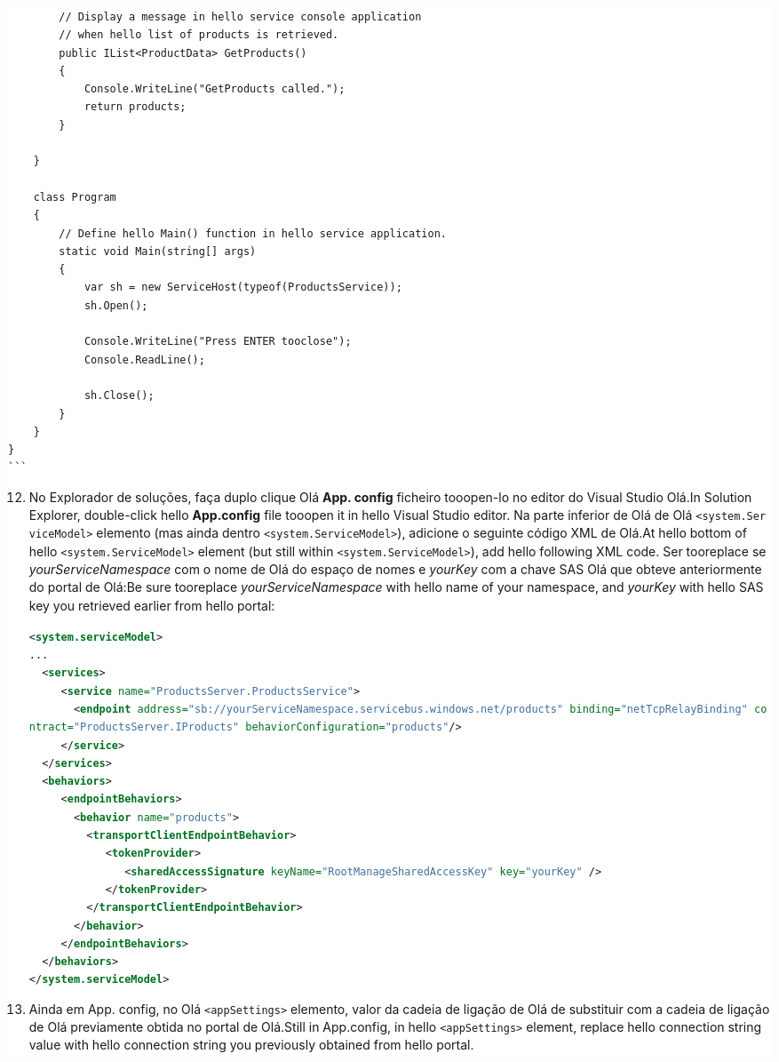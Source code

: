             // Display a message in hello service console application
            // when hello list of products is retrieved.
            public IList<ProductData> GetProducts()
            {
                Console.WriteLine("GetProducts called.");
                return products;
            }

        }

        class Program
        {
            // Define hello Main() function in hello service application.
            static void Main(string[] args)
            {
                var sh = new ServiceHost(typeof(ProductsService));
                sh.Open();

                Console.WriteLine("Press ENTER tooclose");
                Console.ReadLine();

                sh.Close();
            }
        }
    }
    ```
12. <span data-ttu-id="08924-163">No Explorador de soluções, faça duplo clique Olá **App. config** ficheiro tooopen-lo no editor do Visual Studio Olá.</span><span class="sxs-lookup"><span data-stu-id="08924-163">In Solution Explorer, double-click hello **App.config** file tooopen it in hello Visual Studio editor.</span></span> <span data-ttu-id="08924-164">Na parte inferior de Olá de Olá `<system.ServiceModel>` elemento (mas ainda dentro `<system.ServiceModel>`), adicione o seguinte código XML de Olá.</span><span class="sxs-lookup"><span data-stu-id="08924-164">At hello bottom of hello `<system.ServiceModel>` element (but still within `<system.ServiceModel>`), add hello following XML code.</span></span> <span data-ttu-id="08924-165">Ser tooreplace se *yourServiceNamespace* com o nome de Olá do espaço de nomes e *yourKey* com a chave SAS Olá que obteve anteriormente do portal de Olá:</span><span class="sxs-lookup"><span data-stu-id="08924-165">Be sure tooreplace *yourServiceNamespace* with hello name of your namespace, and *yourKey* with hello SAS key you retrieved earlier from hello portal:</span></span>

    ```xml
    <system.serviceModel>
    ...
      <services>
         <service name="ProductsServer.ProductsService">
           <endpoint address="sb://yourServiceNamespace.servicebus.windows.net/products" binding="netTcpRelayBinding" contract="ProductsServer.IProducts" behaviorConfiguration="products"/>
         </service>
      </services>
      <behaviors>
         <endpointBehaviors>
           <behavior name="products">
             <transportClientEndpointBehavior>
                <tokenProvider>
                   <sharedAccessSignature keyName="RootManageSharedAccessKey" key="yourKey" />
                </tokenProvider>
             </transportClientEndpointBehavior>
           </behavior>
         </endpointBehaviors>
      </behaviors>
    </system.serviceModel>
    ```
13. <span data-ttu-id="08924-166">Ainda em App. config, no Olá `<appSettings>` elemento, valor da cadeia de ligação de Olá de substituir com a cadeia de ligação de Olá previamente obtida no portal de Olá.</span><span class="sxs-lookup"><span data-stu-id="08924-166">Still in App.config, in hello `<appSettings>` element, replace hello connection string value with hello connection string you previously obtained from hello portal.</span></span>